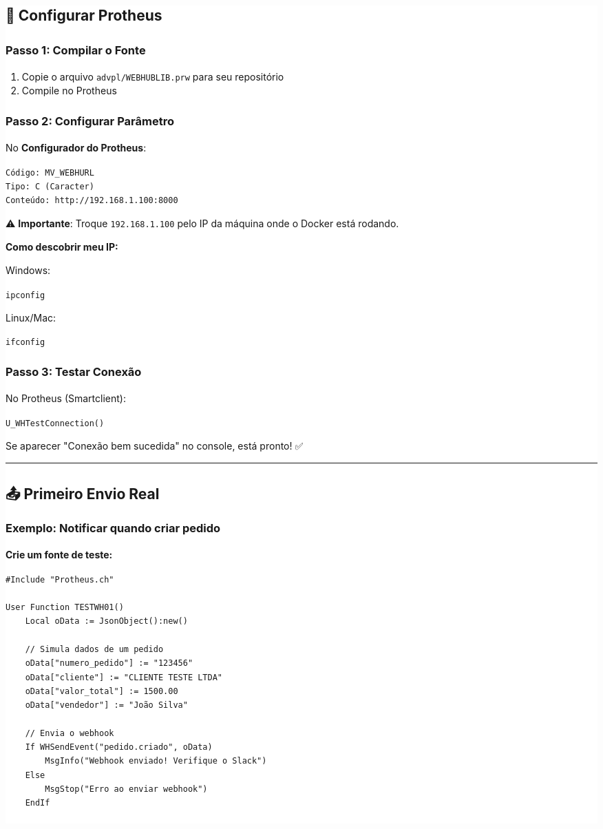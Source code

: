 
## 🔧 Configurar Protheus

### Passo 1: Compilar o Fonte

1. Copie o arquivo `advpl/WEBHUBLIB.prw` para seu repositório
2. Compile no Protheus

### Passo 2: Configurar Parâmetro

No **Configurador do Protheus**:

```
Código: MV_WEBHURL
Tipo: C (Caracter)
Conteúdo: http://192.168.1.100:8000
```

⚠️ **Importante**: Troque `192.168.1.100` pelo IP da máquina onde o Docker está rodando.

**Como descobrir meu IP:**

Windows:
```cmd
ipconfig
```

Linux/Mac:
```bash
ifconfig
```

### Passo 3: Testar Conexão

No Protheus (Smartclient):

```advpl
U_WHTestConnection()
```

Se aparecer "Conexão bem sucedida" no console, está pronto! ✅

---

## 📤 Primeiro Envio Real

### Exemplo: Notificar quando criar pedido

**Crie um fonte de teste:**

```advpl
#Include "Protheus.ch"

User Function TESTWH01()
    Local oData := JsonObject():new()
    
    // Simula dados de um pedido
    oData["numero_pedido"] := "123456"
    oData["cliente"] := "CLIENTE TESTE LTDA"
    oData["valor_total"] := 1500.00
    oData["vendedor"] := "João Silva"
    
    // Envia o webhook
    If WHSendEvent("pedido.criado", oData)
        MsgInfo("Webhook enviado! Verifique o Slack")
    Else
        MsgStop("Erro ao enviar webhook")
    EndIf
    
```